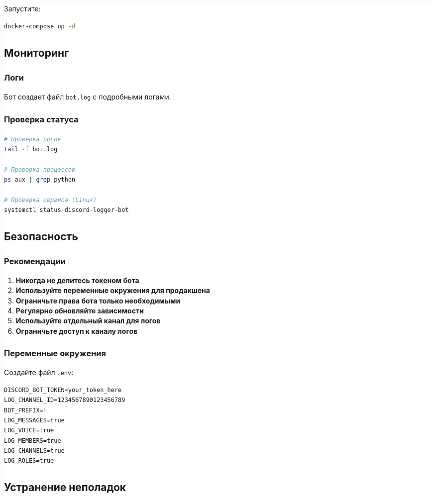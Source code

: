 Запустите:
```bash
docker-compose up -d
```

## Мониторинг

### Логи

Бот создает файл `bot.log` с подробными логами.

### Проверка статуса

```bash
# Проверка логов
tail -f bot.log

# Проверка процессов
ps aux | grep python

# Проверка сервиса (Linux)
systemctl status discord-logger-bot
```

## Безопасность

### Рекомендации

1. **Никогда не делитесь токеном бота**
2. **Используйте переменные окружения для продакшена**
3. **Ограничьте права бота только необходимыми**
4. **Регулярно обновляйте зависимости**
5. **Используйте отдельный канал для логов**
6. **Ограничьте доступ к каналу логов**

### Переменные окружения

Создайте файл `.env`:

```env
DISCORD_BOT_TOKEN=your_token_here
LOG_CHANNEL_ID=1234567890123456789
BOT_PREFIX=!
LOG_MESSAGES=true
LOG_VOICE=true
LOG_MEMBERS=true
LOG_CHANNELS=true
LOG_ROLES=true
```

## Устранение неполадок
